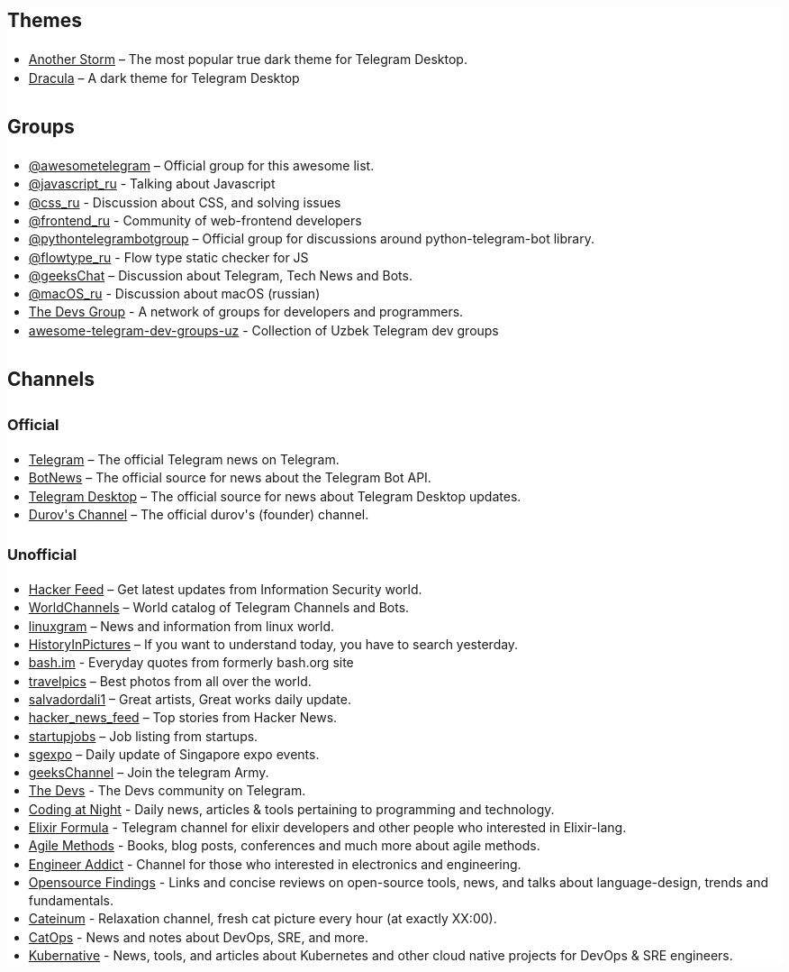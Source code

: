 ## Themes

 * [Another Storm](https://github.com/MairwunNx/AnotherStorm) – The most popular true dark theme for Telegram Desktop.
 * [Dracula](https://github.com/dracula/telegram) – A dark theme for Telegram Desktop

## Groups

* [@awesometelegram](https://telegram.me/awesometelegram) – Official group for this awesome list.
* [@javascript_ru](https://t.me/javascript_ru) - Talking about Javascript
* [@css_ru](https://t.me/css_ru) - Discussion about CSS, and solving issues
* [@frontend_ru](https://t.me/frontend_ru) - Community of web-frontend developers
* [@pythontelegrambotgroup](https://telegram.me/pythontelegrambotgroup) – Official group for discussions around python-telegram-bot library.
* [@flowtype_ru](https://telegram.me/flowtype_ru) - Flow type static checker for JS
* [@geeksChat](https://telegram.me/geeksChat) – Discussion about Telegram, Tech News and Bots.
* [@macOS_ru](https://telegram.me/macOS_ru) - Discussion about macOS (russian)
* [The Devs Group](https://thedevs.network/) - A network of groups for developers and programmers.
* [awesome-telegram-dev-groups-uz](https://github.com/doniyor2109/awesome-telegram-dev-groups-uz) - Collection of Uzbek Telegram dev groups

## Channels

### Official

* [Telegram](https://telegram.me/telegram) – The official Telegram news on Telegram.
* [BotNews](https://telegram.me/botnews) – The official source for news about the Telegram Bot API.
* [Telegram Desktop](https://telegram.me/desktop) – The official source for news about Telegram Desktop updates.
* [Durov's Channel](https://telegram.me/durov) – The official durov's (founder) channel.

### Unofficial
* [Hacker Feed](https://telegram.me/hacking_group_channel) – Get latest updates from Information Security world.
* [WorldChannels](https://telegram.me/WorldChannels) – World catalog of Telegram Channels and Bots.
* [linuxgram](https://telegram.me/linuxgram) – News and information from linux world.
* [HistoryInPictures](https://telegram.me/HistoryInPictures) – If you want to understand today, you have to search yesterday.
* [bash.im](https://t.me/bash_im) - Everyday quotes from formerly bash.org site
* [travelpics](https://telegram.me/travelpics) – Best photos from all over the world.
* [salvadordali1](https://telegram.me/salvadordali1) – Great artists, Great works daily update.
* [hacker_news_feed](https://telegram.me/hacker_news_feed) – Top stories from Hacker News.
* [startupjobs](https://telegram.me/startupjobs) – Job listing from startups.
* [sgexpo](https://telegram.me/sgexpo) – Daily update of Singapore expo events.
* [geeksChannel](https://telegram.me/geeksChannel) – Join the telegram Army.
* [The Devs](https://t.me/thedevs) - The Devs community on Telegram.
* [Coding at Night](https://t.me/codingatnight) - Daily news, articles & tools pertaining to programming and technology.
* [Elixir Formula](https://t.me/elixir_formula) - Telegram channel for elixir developers and other people who interested in Elixir-lang.
* [Agile Methods](https://t.me/agilemethods) - Books, blog posts, conferences and much more about agile methods.
* [Engineer Addict](https://t.me/EngineerAddict) - Channel for those who interested in electronics and engineering.
* [Opensource Findings](https://t.me/opensource_findings) - Links and concise reviews on open-source tools, news, and talks about language-design, trends and fundamentals.
* [Cateinum](https://t.me/cateinum) - Relaxation channel, fresh cat picture every hour (at exactly XX:00).
* [CatOps](https://t.me/catops) - News and notes about DevOps, SRE, and more.
* [Kubernative](https://t.me/kubernative) - News, tools, and articles about Kubernetes and other cloud native projects for DevOps & SRE engineers.